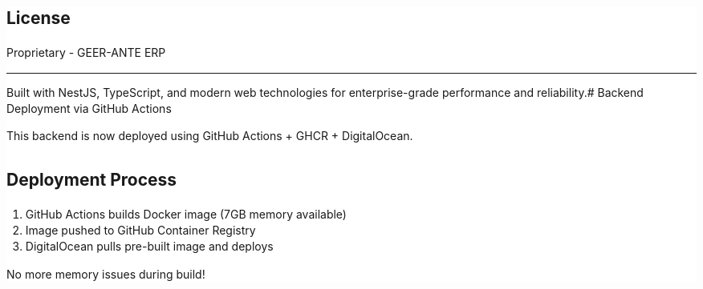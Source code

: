 ## License

Proprietary - GEER-ANTE ERP

---

Built with NestJS, TypeScript, and modern web technologies for enterprise-grade performance and reliability.# Backend Deployment via GitHub Actions

This backend is now deployed using GitHub Actions + GHCR + DigitalOcean.

## Deployment Process
1. GitHub Actions builds Docker image (7GB memory available)
2. Image pushed to GitHub Container Registry
3. DigitalOcean pulls pre-built image and deploys

No more memory issues during build!
